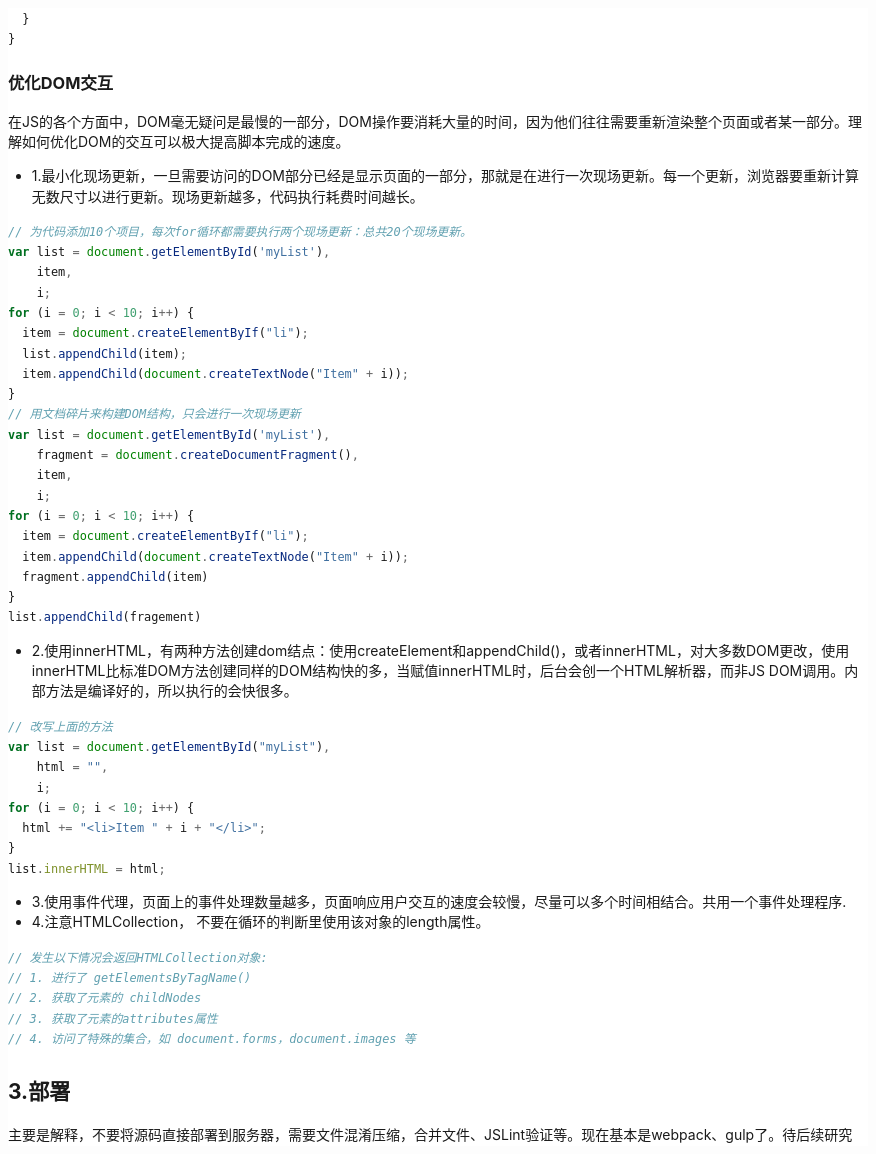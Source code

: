 ```js
  }
}
```

### 优化DOM交互
在JS的各个方面中，DOM毫无疑问是最慢的一部分，DOM操作要消耗大量的时间，因为他们往往需要重新渲染整个页面或者某一部分。理解如何优化DOM的交互可以极大提高脚本完成的速度。
- 1.最小化现场更新，一旦需要访问的DOM部分已经是显示页面的一部分，那就是在进行一次现场更新。每一个更新，浏览器要重新计算无数尺寸以进行更新。现场更新越多，代码执行耗费时间越长。
```js
// 为代码添加10个项目，每次for循环都需要执行两个现场更新：总共20个现场更新。
var list = document.getElementById('myList'),
    item,
    i;
for (i = 0; i < 10; i++) {
  item = document.createElementByIf("li");
  list.appendChild(item);
  item.appendChild(document.createTextNode("Item" + i));
}
// 用文档碎片来构建DOM结构，只会进行一次现场更新
var list = document.getElementById('myList'),
    fragment = document.createDocumentFragment(),
    item,
    i;
for (i = 0; i < 10; i++) {
  item = document.createElementByIf("li");
  item.appendChild(document.createTextNode("Item" + i));
  fragment.appendChild(item)
}
list.appendChild(fragement)
```
- 2.使用innerHTML，有两种方法创建dom结点：使用createElement和appendChild()，或者innerHTML，对大多数DOM更改，使用innerHTML比标准DOM方法创建同样的DOM结构快的多，当赋值innerHTML时，后台会创一个HTML解析器，而非JS DOM调用。内部方法是编译好的，所以执行的会快很多。
```js
// 改写上面的方法
var list = document.getElementById("myList"),
    html = "",
    i;
for (i = 0; i < 10; i++) {
  html += "<li>Item " + i + "</li>"; 
}
list.innerHTML = html;
```
- 3.使用事件代理，页面上的事件处理数量越多，页面响应用户交互的速度会较慢，尽量可以多个时间相结合。共用一个事件处理程序.
- 4.注意HTMLCollection， 不要在循环的判断里使用该对象的length属性。
```js 
// 发生以下情况会返回HTMLCollection对象:
// 1. 进行了 getElementsByTagName()
// 2. 获取了元素的 childNodes
// 3. 获取了元素的attributes属性
// 4. 访问了特殊的集合，如 document.forms，document.images 等
```

## 3.部署
主要是解释，不要将源码直接部署到服务器，需要文件混淆压缩，合并文件、JSLint验证等。现在基本是webpack、gulp了。待后续研究
